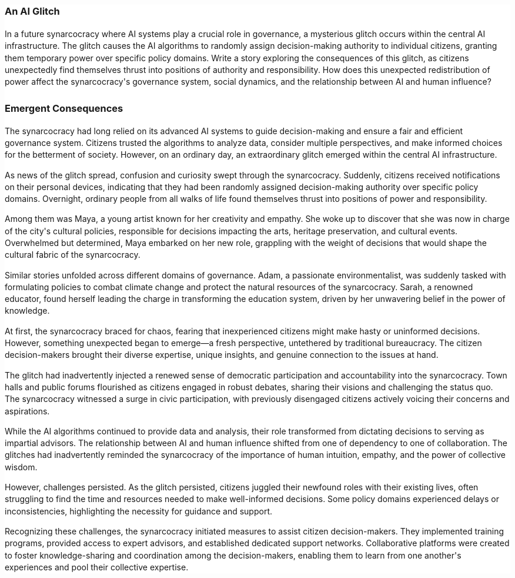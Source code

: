 ### An AI Glitch
In a future synarcocracy where AI systems play a crucial role in governance, a mysterious glitch occurs within the central AI infrastructure. The glitch causes the AI algorithms to randomly assign decision-making authority to individual citizens, granting them temporary power over specific policy domains. Write a story exploring the consequences of this glitch, as citizens unexpectedly find themselves thrust into positions of authority and responsibility. How does this unexpected redistribution of power affect the synarcocracy's governance system, social dynamics, and the relationship between AI and human influence?

### Emergent Consequences
The synarcocracy had long relied on its advanced AI systems to guide decision-making and ensure a fair and efficient governance system. Citizens trusted the algorithms to analyze data, consider multiple perspectives, and make informed choices for the betterment of society. However, on an ordinary day, an extraordinary glitch emerged within the central AI infrastructure.

As news of the glitch spread, confusion and curiosity swept through the synarcocracy. Suddenly, citizens received notifications on their personal devices, indicating that they had been randomly assigned decision-making authority over specific policy domains. Overnight, ordinary people from all walks of life found themselves thrust into positions of power and responsibility.

Among them was Maya, a young artist known for her creativity and empathy. She woke up to discover that she was now in charge of the city's cultural policies, responsible for decisions impacting the arts, heritage preservation, and cultural events. Overwhelmed but determined, Maya embarked on her new role, grappling with the weight of decisions that would shape the cultural fabric of the synarcocracy.

Similar stories unfolded across different domains of governance. Adam, a passionate environmentalist, was suddenly tasked with formulating policies to combat climate change and protect the natural resources of the synarcocracy. Sarah, a renowned educator, found herself leading the charge in transforming the education system, driven by her unwavering belief in the power of knowledge.

At first, the synarcocracy braced for chaos, fearing that inexperienced citizens might make hasty or uninformed decisions. However, something unexpected began to emerge—a fresh perspective, untethered by traditional bureaucracy. The citizen decision-makers brought their diverse expertise, unique insights, and genuine connection to the issues at hand.

The glitch had inadvertently injected a renewed sense of democratic participation and accountability into the synarcocracy. Town halls and public forums flourished as citizens engaged in robust debates, sharing their visions and challenging the status quo. The synarcocracy witnessed a surge in civic participation, with previously disengaged citizens actively voicing their concerns and aspirations.

While the AI algorithms continued to provide data and analysis, their role transformed from dictating decisions to serving as impartial advisors. The relationship between AI and human influence shifted from one of dependency to one of collaboration. The glitches had inadvertently reminded the synarcocracy of the importance of human intuition, empathy, and the power of collective wisdom.

However, challenges persisted. As the glitch persisted, citizens juggled their newfound roles with their existing lives, often struggling to find the time and resources needed to make well-informed decisions. Some policy domains experienced delays or inconsistencies, highlighting the necessity for guidance and support.

Recognizing these challenges, the synarcocracy initiated measures to assist citizen decision-makers. They implemented training programs, provided access to expert advisors, and established dedicated support networks. Collaborative platforms were created to foster knowledge-sharing and coordination among the decision-makers, enabling them to learn from one another's experiences and pool their collective expertise.
